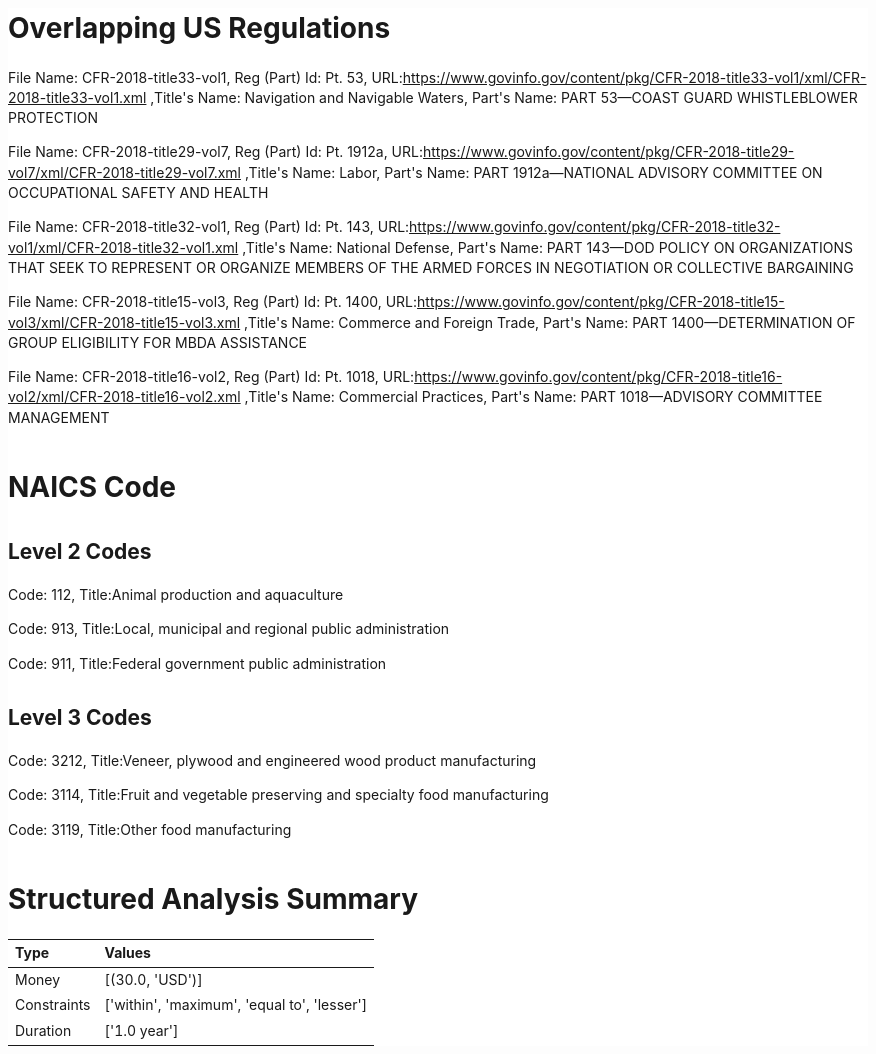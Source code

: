 # Overlapping US Regulations
File Name: CFR-2018-title33-vol1, Reg (Part) Id: Pt. 53, URL:https://www.govinfo.gov/content/pkg/CFR-2018-title33-vol1/xml/CFR-2018-title33-vol1.xml
,Title's Name: Navigation and Navigable Waters, Part's Name: PART 53—COAST GUARD WHISTLEBLOWER PROTECTION

File Name: CFR-2018-title29-vol7, Reg (Part) Id: Pt. 1912a, URL:https://www.govinfo.gov/content/pkg/CFR-2018-title29-vol7/xml/CFR-2018-title29-vol7.xml
,Title's Name: Labor, Part's Name: PART 1912a—NATIONAL ADVISORY COMMITTEE ON OCCUPATIONAL SAFETY AND HEALTH

File Name: CFR-2018-title32-vol1, Reg (Part) Id: Pt. 143, URL:https://www.govinfo.gov/content/pkg/CFR-2018-title32-vol1/xml/CFR-2018-title32-vol1.xml
,Title's Name: National Defense, Part's Name: PART 143—DOD POLICY ON ORGANIZATIONS THAT SEEK TO REPRESENT OR ORGANIZE MEMBERS OF THE ARMED FORCES IN NEGOTIATION OR COLLECTIVE BARGAINING

File Name: CFR-2018-title15-vol3, Reg (Part) Id: Pt. 1400, URL:https://www.govinfo.gov/content/pkg/CFR-2018-title15-vol3/xml/CFR-2018-title15-vol3.xml
,Title's Name: Commerce and Foreign Trade, Part's Name: PART 1400—DETERMINATION OF GROUP ELIGIBILITY FOR MBDA ASSISTANCE

File Name: CFR-2018-title16-vol2, Reg (Part) Id: Pt. 1018, URL:https://www.govinfo.gov/content/pkg/CFR-2018-title16-vol2/xml/CFR-2018-title16-vol2.xml
,Title's Name: Commercial Practices, Part's Name: PART 1018—ADVISORY COMMITTEE MANAGEMENT




# NAICS Code
## Level 2 Codes
Code: 112, Title:Animal production and aquaculture

Code: 913, Title:Local, municipal and regional public administration

Code: 911, Title:Federal government public administration




## Level 3 Codes
Code: 3212, Title:Veneer, plywood and engineered wood product manufacturing

Code: 3114, Title:Fruit and vegetable preserving and specialty food manufacturing

Code: 3119, Title:Other food manufacturing







# Structured Analysis Summary
| Type        | Values                                                                                                                                                                                                                                                                                                                                                                                                                                                                                                                                                                                                                                                                                                                                                                                            |
|:------------|:--------------------------------------------------------------------------------------------------------------------------------------------------------------------------------------------------------------------------------------------------------------------------------------------------------------------------------------------------------------------------------------------------------------------------------------------------------------------------------------------------------------------------------------------------------------------------------------------------------------------------------------------------------------------------------------------------------------------------------------------------------------------------------------------------|
| Money       | [(30.0, 'USD')]                                                                                                                                                                                                                                                                                                                                                                                                                                                                                                                                                                                                                                                                                                                                                                                   |
| Constraints | ['within', 'maximum', 'equal to', 'lesser']                                                                                                                                                                                                                                                                                                                                                                                                                                                                                                                                                                                                                                                                                                                                                       |
| Duration    | ['1.0 year']                                                                                                                                                                                                                                                                                                                                                                                                                                                                                                                                                                                                                                                                                                                                                                                      |